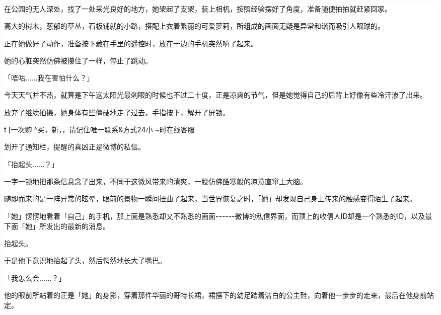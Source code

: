 

在公园的无人深处，找了一处采光良好的地方，她架起了支架，装上相机，按照经验摆好了角度，准备随便拍拍就赶紧回家。





高大的树木，葱郁的草丛，石板铺就的小路，搭配上衣着繁丽的可爱萝莉，所组成的画面无疑是异常和谐而吸引人眼球的。



正在她做好了动作，准备按下藏在手里的遥控时，放在一边的手机突然响了起来。



她的心脏突然仿佛被攥住了一样，停止了跳动。





「唔咕......我在害怕什么？」



今天天气并不热，就算是下午这太阳光最刺眼的时候也不过二十度，正是凉爽的节气，但是她觉得自己的后背上好像有些冷汗渗了出来。



放弃了继续拍摄，她身体有些僵硬地走了过去，手指按下，解开了屏锁。



t [一次购 ^买，新，，请记住唯一联系&方式24小 ~时在线客服



划开了通知栏，提醒的真凶正是微博的私信。





「抬起头......？」





一字一顿地把那条信息念了出来，不同于这微风带来的清爽，一股仿佛酷寒般的凉意直窜上大脑。



随即而来的是一阵异常的眩晕，眼前的景物一瞬间扭曲了起来，当世界恢复之时，「她」却发现自己身上传来的触感变得陌生了起来。





「她」愣愣地看着「自己」的手机，那上面是熟悉却又不熟悉的画面------微博的私信界面，而顶上的收信人ID却是一个熟悉的ID，以及最下面「她」所发出的最新的消息。



抬起头。





于是他下意识地抬起了头，然后愕然地长大了嘴巴。



「我怎么会......？」



他的眼前所站着的正是「她」的身影，穿着那件华丽的哥特长裙，裙摆下的幼足踏着洁白的公主鞋，向着他一步步的走来，最后在他身前站定。
